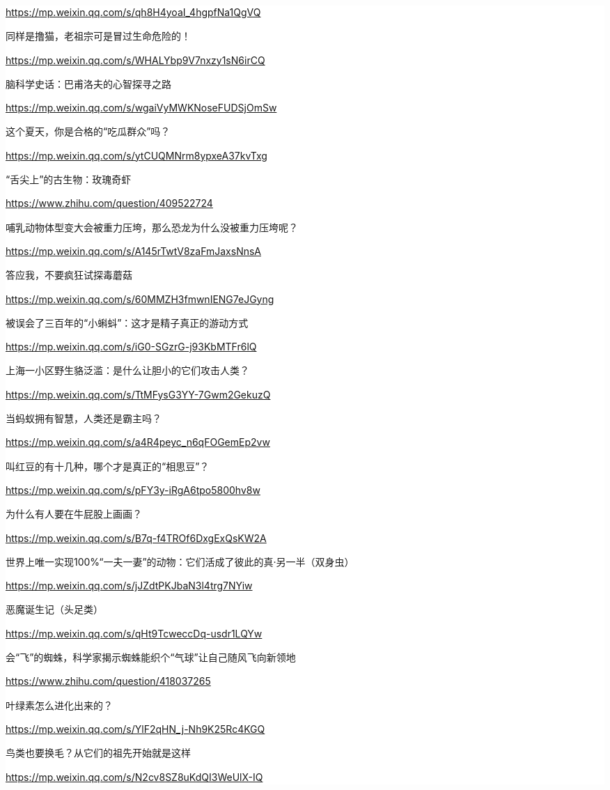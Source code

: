 https://mp.weixin.qq.com/s/qh8H4yoaI_4hgpfNa1QgVQ

同样是撸猫，老祖宗可是冒过生命危险的！

https://mp.weixin.qq.com/s/WHALYbp9V7nxzy1sN6irCQ

脑科学史话：巴甫洛夫的心智探寻之路

https://mp.weixin.qq.com/s/wgaiVyMWKNoseFUDSjOmSw

这个夏天，你是合格的“吃瓜群众”吗？

https://mp.weixin.qq.com/s/ytCUQMNrm8ypxeA37kvTxg

“舌尖上”的古生物：玫瑰奇虾

https://www.zhihu.com/question/409522724

哺乳动物体型变大会被重力压垮，那么恐龙为什么没被重力压垮呢？

https://mp.weixin.qq.com/s/A145rTwtV8zaFmJaxsNnsA

答应我，不要疯狂试探毒蘑菇

https://mp.weixin.qq.com/s/60MMZH3fmwnIENG7eJGyng

被误会了三百年的“小蝌蚪”：这才是精子真正的游动方式

https://mp.weixin.qq.com/s/iG0-SGzrG-j93KbMTFr6lQ

上海一小区野生貉泛滥：是什么让胆小的它们攻击人类？

https://mp.weixin.qq.com/s/TtMFysG3YY-7Gwm2GekuzQ

当蚂蚁拥有智慧，人类还是霸主吗？

https://mp.weixin.qq.com/s/a4R4peyc_n6qFOGemEp2vw

叫红豆的有十几种，哪个才是真正的“相思豆”？

https://mp.weixin.qq.com/s/pFY3y-iRgA6tpo5800hv8w

为什么有人要在牛屁股上画画？

https://mp.weixin.qq.com/s/B7q-f4TROf6DxgExQsKW2A

世界上唯一实现100%“一夫一妻”的动物：它们活成了彼此的真·另一半（双身虫）

https://mp.weixin.qq.com/s/jJZdtPKJbaN3l4trg7NYiw

恶魔诞生记（头足类）

https://mp.weixin.qq.com/s/qHt9TcweccDq-usdr1LQYw

会“飞”的蜘蛛，科学家揭示蜘蛛能织个“气球”让自己随风飞向新领地

https://www.zhihu.com/question/418037265

叶绿素怎么进化出来的？

https://mp.weixin.qq.com/s/YlF2qHN_j-Nh9K25Rc4KGQ

鸟类也要换毛？从它们的祖先开始就是这样

https://mp.weixin.qq.com/s/N2cv8SZ8uKdQI3WeUlX-IQ
